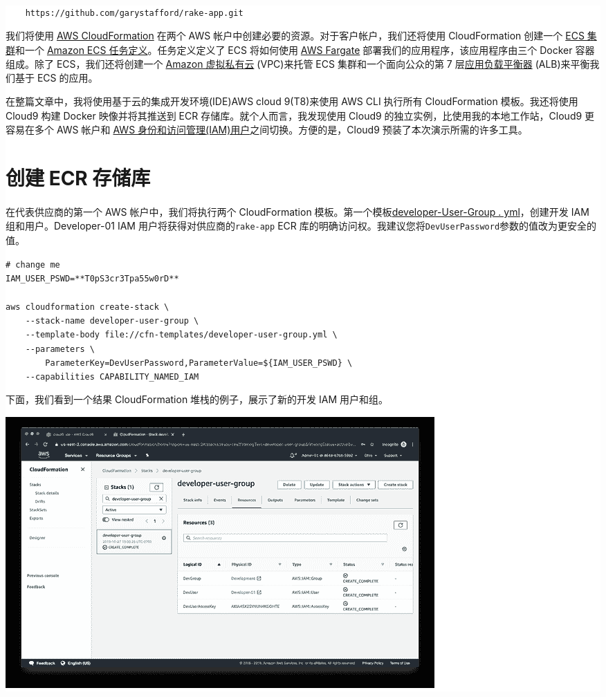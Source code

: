 ```
    https://github.com/garystafford/rake-app.git
```

我们将使用 [AWS CloudFormation](https://aws.amazon.com/cloudformation/) 在两个 AWS 帐户中创建必要的资源。对于客户帐户，我们还将使用 CloudFormation 创建一个 [ECS 集群](https://docs.aws.amazon.com/AmazonECS/latest/developerguide/ECS_clusters.html)和一个 [Amazon ECS 任务定义](https://docs.aws.amazon.com/AmazonECS/latest/userguide/task_definitions.html)。任务定义定义了 ECS 将如何使用 [AWS Fargate](https://aws.amazon.com/fargate/) 部署我们的应用程序，该应用程序由三个 Docker 容器组成。除了 ECS，我们还将创建一个 [Amazon 虚拟私有云](https://aws.amazon.com/vpc/) (VPC)来托管 ECS 集群和一个面向公众的第 7 层[应用负载平衡器](https://aws.amazon.com/elasticloadbalancing/application-load-balancer/) (ALB)来平衡我们基于 ECS 的应用。

在整篇文章中，我将使用基于云的集成开发环境(IDE)AWS cloud 9(T8)来使用 AWS CLI 执行所有 CloudFormation 模板。我还将使用 Cloud9 构建 Docker 映像并将其推送到 ECR 存储库。就个人而言，我发现使用 Cloud9 的独立实例，比使用我的本地工作站，Cloud9 更容易在多个 AWS 帐户和 [AWS 身份和访问管理(IAM)用户](https://docs.aws.amazon.com/IAM/latest/UserGuide/id_users.html)之间切换。方便的是，Cloud9 预装了本次演示所需的许多工具。

# 创建 ECR 存储库

在代表供应商的第一个 AWS 帐户中，我们将执行两个 CloudFormation 模板。第一个模板[developer-User-Group . yml](https://github.com/garystafford/ecr-cross-account-demo/blob/master/developer-user-group.yml)，创建开发 IAM 组和用户。Developer-01 IAM 用户将获得对供应商的`rake-app` ECR 库的明确访问权。我建议您将`DevUserPassword`参数的值改为更安全的值。

```
# change me
IAM_USER_PSWD=**T0pS3cr3Tpa55w0rD** 

aws cloudformation create-stack \
    --stack-name developer-user-group \
    --template-body file://cfn-templates/developer-user-group.yml \
    --parameters \
        ParameterKey=DevUserPassword,ParameterValue=${IAM_USER_PSWD} \
    --capabilities CAPABILITY_NAMED_IAM
```

下面，我们看到一个结果 CloudFormation 堆栈的例子，展示了新的开发 IAM 用户和组。

![](img/fea713494e9c60138e53164fb92f4ec5.png)
